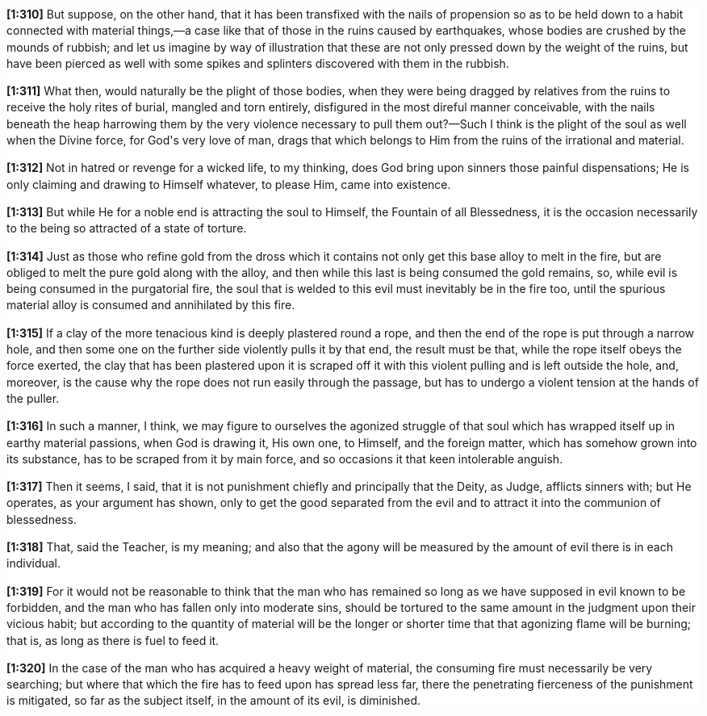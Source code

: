 **[1:310]** But suppose, on the other hand, that it has been transfixed with the nails of propension so as to be held down to a habit connected with material things,—a case like that of those in the ruins caused by earthquakes, whose bodies are crushed by the mounds of rubbish; and let us imagine by way of illustration that these are not only pressed down by the weight of the ruins, but have been pierced as well with some spikes and splinters discovered with them in the rubbish.

**[1:311]** What then, would naturally be the plight of those bodies, when they were being dragged by relatives from the ruins to receive the holy rites of burial, mangled and torn entirely, disfigured in the most direful manner conceivable, with the nails beneath the heap harrowing them by the very violence necessary to pull them out?—Such I think is the plight of the soul as well when the Divine force, for God's very love of man, drags that which belongs to Him from the ruins of the irrational and material.

**[1:312]** Not in hatred or revenge for a wicked life, to my thinking, does God bring upon sinners those painful dispensations; He is only claiming and drawing to Himself whatever, to please Him, came into existence.

**[1:313]** But while He for a noble end is attracting the soul to Himself, the Fountain of all Blessedness, it is the occasion necessarily to the being so attracted of a state of torture.

**[1:314]** Just as those who refine gold from the dross which it contains not only get this base alloy to melt in the fire, but are obliged to melt the pure gold along with the alloy, and then while this last is being consumed the gold remains, so, while evil is being consumed in the purgatorial fire, the soul that is welded to this evil must inevitably be in the fire too, until the spurious material alloy is consumed and annihilated by this fire.

**[1:315]** If a clay of the more tenacious kind is deeply plastered round a rope, and then the end of the rope is put through a narrow hole, and then some one on the further side violently pulls it by that end, the result must be that, while the rope itself obeys the force exerted, the clay that has been plastered upon it is scraped off it with this violent pulling and is left outside the hole, and, moreover, is the cause why the rope does not run easily through the passage, but has to undergo a violent tension at the hands of the puller.

**[1:316]** In such a manner, I think, we may figure to ourselves the agonized struggle of that soul which has wrapped itself up in earthy material passions, when God is drawing it, His own one, to Himself, and the foreign matter, which has somehow grown into its substance, has to be scraped from it by main force, and so occasions it that keen intolerable anguish.

**[1:317]** Then it seems, I said, that it is not punishment chiefly and principally that the Deity, as Judge, afflicts sinners with; but He operates, as your argument has shown, only to get the good separated from the evil and to attract it into the communion of blessedness.

**[1:318]** That, said the Teacher, is my meaning; and also that the agony will be measured by the amount of evil there is in each individual.

**[1:319]** For it would not be reasonable to think that the man who has remained so long as we have supposed in evil known to be forbidden, and the man who has fallen only into moderate sins, should be tortured to the same amount in the judgment upon their vicious habit; but according to the quantity of material will be the longer or shorter time that that agonizing flame will be burning; that is, as long as there is fuel to feed it.

**[1:320]** In the case of the man who has acquired a heavy weight of material, the consuming fire must necessarily be very searching; but where that which the fire has to feed upon has spread less far, there the penetrating fierceness of the punishment is mitigated, so far as the subject itself, in the amount of its evil, is diminished.
